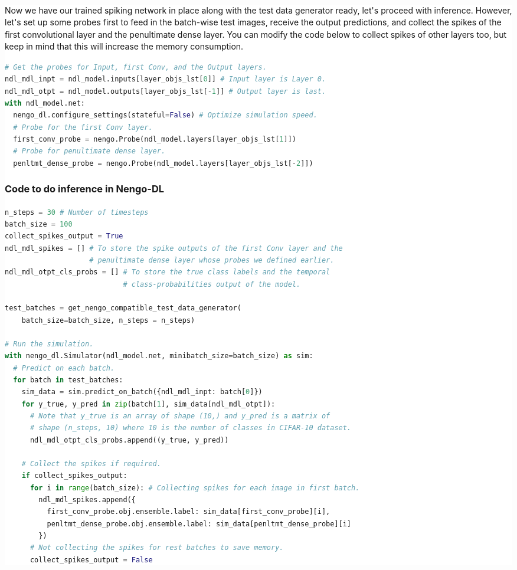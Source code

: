 Now we have our trained spiking network in place along with the test data generator ready, let's proceed with inference. However, let's set up some probes first to feed in the batch-wise test images, receive the output predictions, and collect the spikes of the first convolutional layer and the penultimate dense layer. You can modify the code below to collect spikes of other layers too, but keep in mind that this will increase the memory consumption.

```python
# Get the probes for Input, first Conv, and the Output layers.
ndl_mdl_inpt = ndl_model.inputs[layer_objs_lst[0]] # Input layer is Layer 0.
ndl_mdl_otpt = ndl_model.outputs[layer_objs_lst[-1]] # Output layer is last.
with ndl_model.net:
  nengo_dl.configure_settings(stateful=False) # Optimize simulation speed.
  # Probe for the first Conv layer.
  first_conv_probe = nengo.Probe(ndl_model.layers[layer_objs_lst[1]])
  # Probe for penultimate dense layer.
  penltmt_dense_probe = nengo.Probe(ndl_model.layers[layer_objs_lst[-2]])
```

### Code to do inference in Nengo-DL

```python
n_steps = 30 # Number of timesteps
batch_size = 100
collect_spikes_output = True
ndl_mdl_spikes = [] # To store the spike outputs of the first Conv layer and the
                    # penultimate dense layer whose probes we defined earlier.
ndl_mdl_otpt_cls_probs = [] # To store the true class labels and the temporal
                            # class-probabilities output of the model.

test_batches = get_nengo_compatible_test_data_generator(
    batch_size=batch_size, n_steps = n_steps)

# Run the simulation.
with nengo_dl.Simulator(ndl_model.net, minibatch_size=batch_size) as sim:
  # Predict on each batch.
  for batch in test_batches:
    sim_data = sim.predict_on_batch({ndl_mdl_inpt: batch[0]})
    for y_true, y_pred in zip(batch[1], sim_data[ndl_mdl_otpt]):
      # Note that y_true is an array of shape (10,) and y_pred is a matrix of
      # shape (n_steps, 10) where 10 is the number of classes in CIFAR-10 dataset.
      ndl_mdl_otpt_cls_probs.append((y_true, y_pred))

    # Collect the spikes if required.
    if collect_spikes_output:
      for i in range(batch_size): # Collecting spikes for each image in first batch.
        ndl_mdl_spikes.append({
          first_conv_probe.obj.ensemble.label: sim_data[first_conv_probe][i],
          penltmt_dense_probe.obj.ensemble.label: sim_data[penltmt_dense_probe][i]
        })
      # Not collecting the spikes for rest batches to save memory.
      collect_spikes_output = False
```
